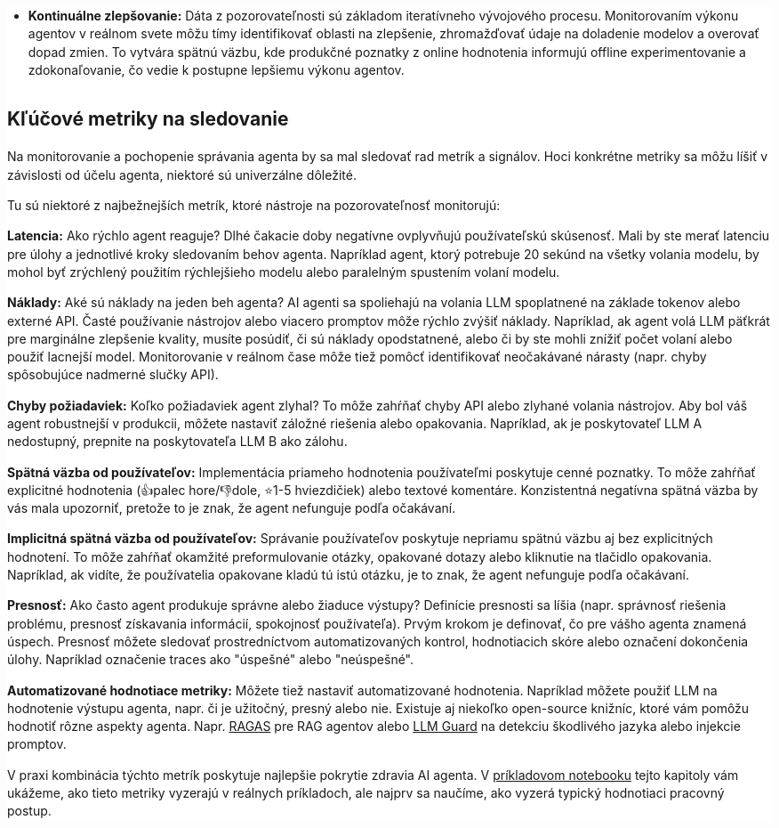 *   **Kontinuálne zlepšovanie:** Dáta z pozorovateľnosti sú základom iteratívneho vývojového procesu. Monitorovaním výkonu agentov v reálnom svete môžu tímy identifikovať oblasti na zlepšenie, zhromažďovať údaje na doladenie modelov a overovať dopad zmien. To vytvára spätnú väzbu, kde produkčné poznatky z online hodnotenia informujú offline experimentovanie a zdokonaľovanie, čo vedie k postupne lepšiemu výkonu agentov.

## Kľúčové metriky na sledovanie

Na monitorovanie a pochopenie správania agenta by sa mal sledovať rad metrík a signálov. Hoci konkrétne metriky sa môžu líšiť v závislosti od účelu agenta, niektoré sú univerzálne dôležité.

Tu sú niektoré z najbežnejších metrík, ktoré nástroje na pozorovateľnosť monitorujú:

**Latencia:** Ako rýchlo agent reaguje? Dlhé čakacie doby negatívne ovplyvňujú používateľskú skúsenosť. Mali by ste merať latenciu pre úlohy a jednotlivé kroky sledovaním behov agenta. Napríklad agent, ktorý potrebuje 20 sekúnd na všetky volania modelu, by mohol byť zrýchlený použitím rýchlejšieho modelu alebo paralelným spustením volaní modelu.

**Náklady:** Aké sú náklady na jeden beh agenta? AI agenti sa spoliehajú na volania LLM spoplatnené na základe tokenov alebo externé API. Časté používanie nástrojov alebo viacero promptov môže rýchlo zvýšiť náklady. Napríklad, ak agent volá LLM päťkrát pre marginálne zlepšenie kvality, musíte posúdiť, či sú náklady opodstatnené, alebo či by ste mohli znížiť počet volaní alebo použiť lacnejší model. Monitorovanie v reálnom čase môže tiež pomôcť identifikovať neočakávané nárasty (napr. chyby spôsobujúce nadmerné slučky API).

**Chyby požiadaviek:** Koľko požiadaviek agent zlyhal? To môže zahŕňať chyby API alebo zlyhané volania nástrojov. Aby bol váš agent robustnejší v produkcii, môžete nastaviť záložné riešenia alebo opakovania. Napríklad, ak je poskytovateľ LLM A nedostupný, prepnite na poskytovateľa LLM B ako zálohu.

**Spätná väzba od používateľov:** Implementácia priameho hodnotenia používateľmi poskytuje cenné poznatky. To môže zahŕňať explicitné hodnotenia (👍palec hore/👎dole, ⭐1-5 hviezdičiek) alebo textové komentáre. Konzistentná negatívna spätná väzba by vás mala upozorniť, pretože to je znak, že agent nefunguje podľa očakávaní.

**Implicitná spätná väzba od používateľov:** Správanie používateľov poskytuje nepriamu spätnú väzbu aj bez explicitných hodnotení. To môže zahŕňať okamžité preformulovanie otázky, opakované dotazy alebo kliknutie na tlačidlo opakovania. Napríklad, ak vidíte, že používatelia opakovane kladú tú istú otázku, je to znak, že agent nefunguje podľa očakávaní.

**Presnosť:** Ako často agent produkuje správne alebo žiaduce výstupy? Definície presnosti sa líšia (napr. správnosť riešenia problému, presnosť získavania informácií, spokojnosť používateľa). Prvým krokom je definovať, čo pre vášho agenta znamená úspech. Presnosť môžete sledovať prostredníctvom automatizovaných kontrol, hodnotiacich skóre alebo označení dokončenia úlohy. Napríklad označenie traces ako "úspešné" alebo "neúspešné".

**Automatizované hodnotiace metriky:** Môžete tiež nastaviť automatizované hodnotenia. Napríklad môžete použiť LLM na hodnotenie výstupu agenta, napr. či je užitočný, presný alebo nie. Existuje aj niekoľko open-source knižníc, ktoré vám pomôžu hodnotiť rôzne aspekty agenta. Napr. [RAGAS](https://docs.ragas.io/) pre RAG agentov alebo [LLM Guard](https://llm-guard.com/) na detekciu škodlivého jazyka alebo injekcie promptov.

V praxi kombinácia týchto metrík poskytuje najlepšie pokrytie zdravia AI agenta. V [príkladovom notebooku](./code_samples/10_autogen_evaluation.ipynb) tejto kapitoly vám ukážeme, ako tieto metriky vyzerajú v reálnych príkladoch, ale najprv sa naučíme, ako vyzerá typický hodnotiaci pracovný postup.
